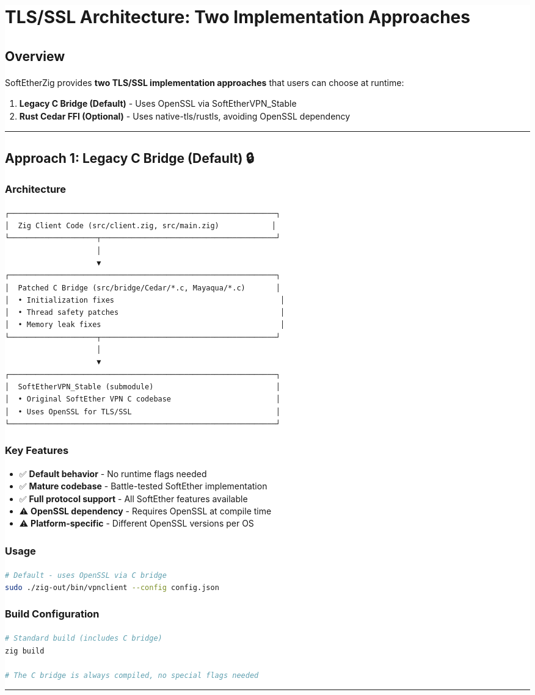 # TLS/SSL Architecture: Two Implementation Approaches

## Overview

SoftEtherZig provides **two TLS/SSL implementation approaches** that users can choose at runtime:

1. **Legacy C Bridge (Default)** - Uses OpenSSL via SoftEtherVPN_Stable
2. **Rust Cedar FFI (Optional)** - Uses native-tls/rustls, avoiding OpenSSL dependency

---

## Approach 1: Legacy C Bridge (Default) 🔒

### Architecture
```
┌─────────────────────────────────────────────────────────────┐
│  Zig Client Code (src/client.zig, src/main.zig)            │
└────────────────────┬────────────────────────────────────────┘
                     │
                     ▼
┌─────────────────────────────────────────────────────────────┐
│  Patched C Bridge (src/bridge/Cedar/*.c, Mayaqua/*.c)       │
│  • Initialization fixes                                      │
│  • Thread safety patches                                     │
│  • Memory leak fixes                                         │
└────────────────────┬────────────────────────────────────────┘
                     │
                     ▼
┌─────────────────────────────────────────────────────────────┐
│  SoftEtherVPN_Stable (submodule)                            │
│  • Original SoftEther VPN C codebase                        │
│  • Uses OpenSSL for TLS/SSL                                 │
└─────────────────────────────────────────────────────────────┘
```

### Key Features
- ✅ **Default behavior** - No runtime flags needed
- ✅ **Mature codebase** - Battle-tested SoftEther implementation
- ✅ **Full protocol support** - All SoftEther features available
- ⚠️ **OpenSSL dependency** - Requires OpenSSL at compile time
- ⚠️ **Platform-specific** - Different OpenSSL versions per OS

### Usage
```bash
# Default - uses OpenSSL via C bridge
sudo ./zig-out/bin/vpnclient --config config.json
```

### Build Configuration
```bash
# Standard build (includes C bridge)
zig build

# The C bridge is always compiled, no special flags needed
```

---
